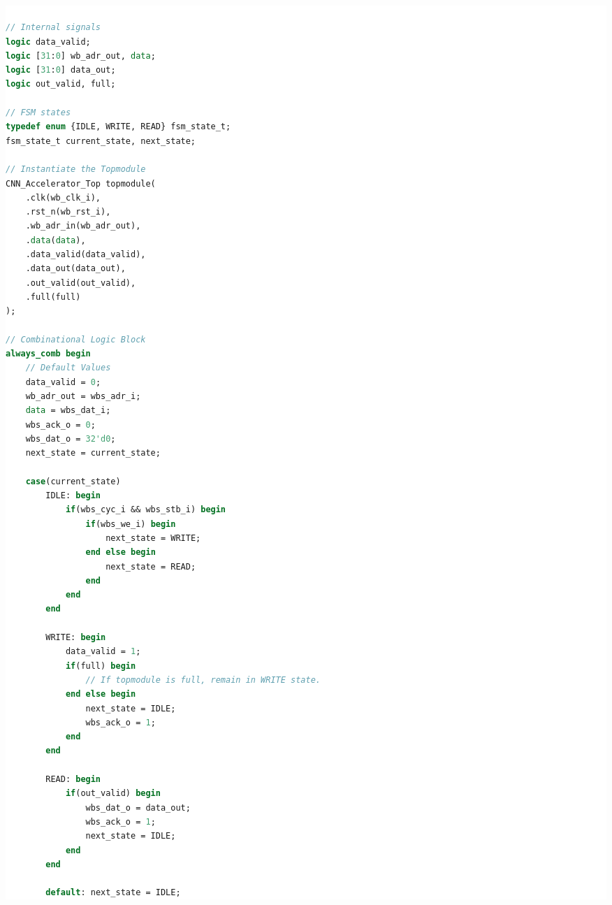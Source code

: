 ```systemverilog

// Internal signals
logic data_valid;
logic [31:0] wb_adr_out, data;
logic [31:0] data_out;
logic out_valid, full;

// FSM states
typedef enum {IDLE, WRITE, READ} fsm_state_t;
fsm_state_t current_state, next_state;

// Instantiate the Topmodule
CNN_Accelerator_Top topmodule(
    .clk(wb_clk_i),
    .rst_n(wb_rst_i),
    .wb_adr_in(wb_adr_out),
    .data(data),
    .data_valid(data_valid),
    .data_out(data_out),
    .out_valid(out_valid),
    .full(full)
);

// Combinational Logic Block
always_comb begin
    // Default Values
    data_valid = 0;
    wb_adr_out = wbs_adr_i;
    data = wbs_dat_i;
    wbs_ack_o = 0;
    wbs_dat_o = 32'd0;
    next_state = current_state;
    
    case(current_state)
        IDLE: begin
            if(wbs_cyc_i && wbs_stb_i) begin
                if(wbs_we_i) begin
                    next_state = WRITE;
                end else begin
                    next_state = READ;
                end
            end
        end

        WRITE: begin
            data_valid = 1;
            if(full) begin
                // If topmodule is full, remain in WRITE state.
            end else begin
                next_state = IDLE;
                wbs_ack_o = 1;
            end
        end
        
        READ: begin
            if(out_valid) begin
                wbs_dat_o = data_out;
                wbs_ack_o = 1;
                next_state = IDLE;
            end
        end
        
        default: next_state = IDLE;
```